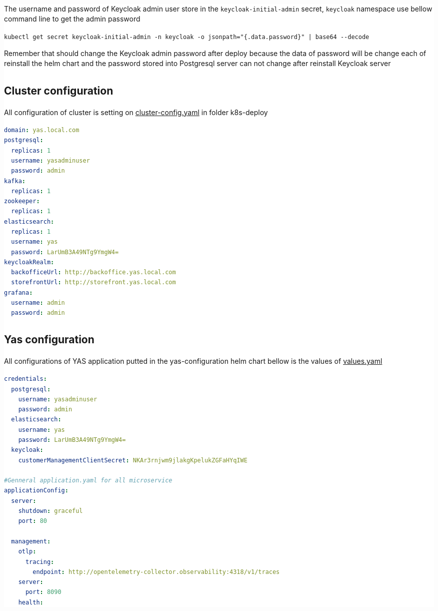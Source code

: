 The username and password of Keycloak admin user store in the `keycloak-initial-admin` secret, `keycloak` namespace
use bellow command line to get the admin password
```shell
kubectl get secret keycloak-initial-admin -n keycloak -o jsonpath="{.data.password}" | base64 --decode
```
Remember that should change the Keycloak admin password after deploy because the data of password will be change each of 
reinstall the helm chart and the password stored into Postgresql server can not change after reinstall Keycloak server
## Cluster configuration
All configuration of cluster is setting on [cluster-config.yaml](cluster-config.yaml) in folder k8s-deploy
```yaml
domain: yas.local.com
postgresql:
  replicas: 1
  username: yasadminuser
  password: admin
kafka:
  replicas: 1
zookeeper:
  replicas: 1
elasticsearch:
  replicas: 1
  username: yas
  password: LarUmB3A49NTg9YmgW4=
keycloakRealm:
  backofficeUrl: http://backoffice.yas.local.com
  storefrontUrl: http://storefront.yas.local.com
grafana:
  username: admin
  password: admin
```
## Yas configuration 
All configurations of YAS application putted in the yas-configuration helm chart bellow is the values of [values.yaml](..%2Fcharts%2Fyas-configuration%2Fvalues.yaml)
```yaml
credentials:
  postgresql:
    username: yasadminuser
    password: admin
  elasticsearch:
    username: yas
    password: LarUmB3A49NTg9YmgW4=
  keycloak:
    customerManagementClientSecret: NKAr3rnjwm9jlakgKpelukZGFaHYqIWE

#Genneral application.yaml for all microservice
applicationConfig:
  server:
    shutdown: graceful
    port: 80

  management:
    otlp:
      tracing:
        endpoint: http://opentelemetry-collector.observability:4318/v1/traces
    server:
      port: 8090
    health:
```